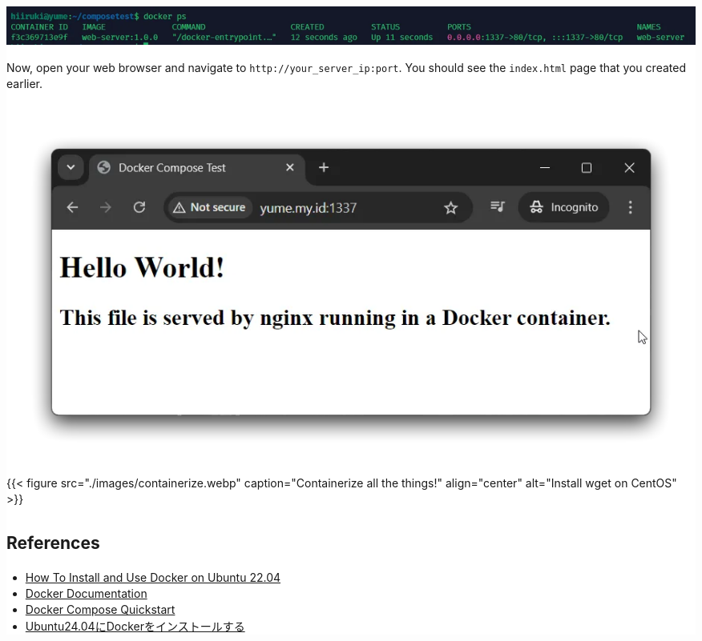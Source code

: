 ![docker ps](images/docker_ps.webp#center)

Now, open your web browser and navigate to `http://your_server_ip:port`. You should see the `index.html` page that you created earlier.

![web page](images/web.webp#center)

{{< figure src="./images/containerize.webp" caption="Containerize all the things!" align="center" alt="Install wget on CentOS" >}}

## References

- [How To Install and Use Docker on Ubuntu 22.04](https://www.digitalocean.com/community/tutorials/how-to-install-and-use-docker-on-ubuntu-22-04)
- [Docker Documentation](https://docs.docker.com/)
- [Docker Compose Quickstart](https://docs.docker.com/compose/gettingstarted/)
- [Ubuntu24.04にDockerをインストールする](https://higmasan.com/docker/install/installing-docker-on-ubuntu24-04/)
